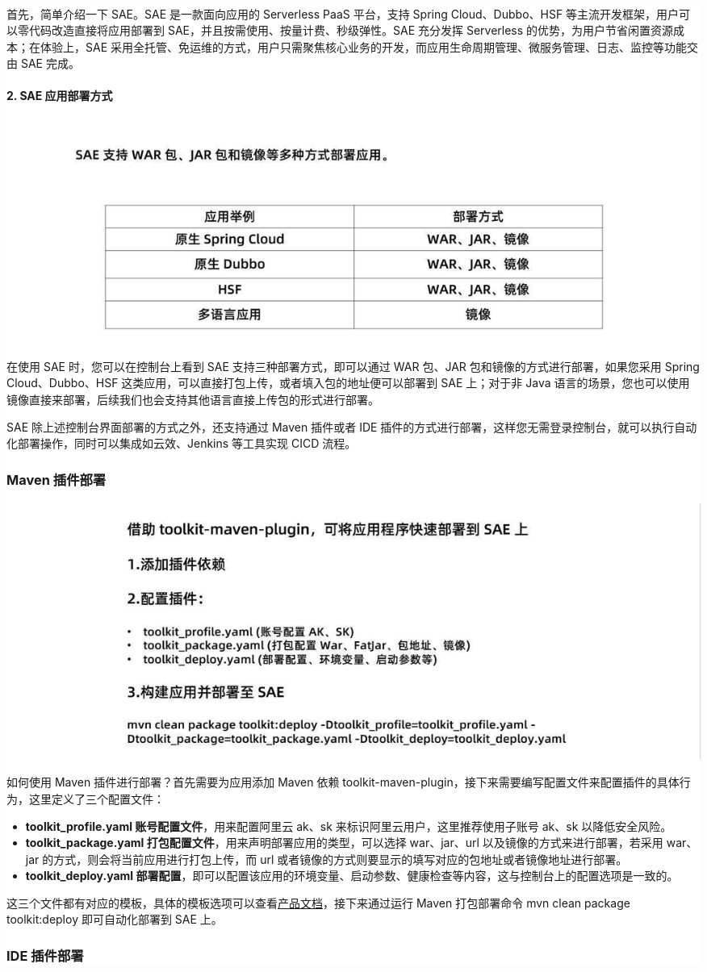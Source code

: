 <p>首先，简单介绍一下 SAE。SAE 是一款面向应用的 Serverless PaaS 平台，支持 Spring Cloud、Dubbo、HSF 等主流开发框架，用户可以零代码改造直接将应用部署到 SAE，并且按需使用、按量计费、秒级弹性。SAE 充分发挥 Serverless 的优势，为用户节省闲置资源成本；在体验上，SAE 采用全托管、免运维的方式，用户只需聚焦核心业务的开发，而应用生命周期管理、微服务管理、日志、监控等功能交由 SAE 完成。</p>
<h4>2. SAE 应用部署方式</h4>
<p><img src="assets/2020-09-07-105849.png" alt="image.gif" /><img src="assets/2020-09-07-105851.jpg" alt="2.jpg" /></p>
<p>在使用 SAE 时，您可以在控制台上看到 SAE 支持三种部署方式，即可以通过 WAR 包、JAR 包和镜像的方式进行部署，如果您采用 Spring Cloud、Dubbo、HSF 这类应用，可以直接打包上传，或者填入包的地址便可以部署到 SAE 上；对于非 Java 语言的场景，您也可以使用镜像直接来部署，后续我们也会支持其他语言直接上传包的形式进行部署。</p>
<p>SAE 除上述控制台界面部署的方式之外，还支持通过 Maven 插件或者 IDE 插件的方式进行部署，这样您无需登录控制台，就可以执行自动化部署操作，同时可以集成如云效、Jenkins 等工具实现 CICD 流程。</p>
<h3>Maven 插件部署</h3>
<p><img src="assets/2020-09-07-110027.jpg" alt="3.jpg" /></p>
<p>如何使用 Maven 插件进行部署？首先需要为应用添加 Maven 依赖 toolkit-maven-plugin，接下来需要编写配置文件来配置插件的具体行为，这里定义了三个配置文件：</p>
<ul>
<li><strong>toolkit_profile.yaml 账号配置文件</strong>，用来配置阿里云 ak、sk 来标识阿里云用户，这里推荐使用子账号 ak、sk 以降低安全风险。</li>
<li><strong>toolkit_package.yaml 打包配置文件</strong>，用来声明部署应用的类型，可以选择 war、jar、url 以及镜像的方式来进行部署，若采用 war、jar 的方式，则会将当前应用进行打包上传，而 url 或者镜像的方式则要显示的填写对应的包地址或者镜像地址进行部署。</li>
<li><strong>toolkit_deploy.yaml 部署配置</strong>，即可以配置该应用的环境变量、启动参数、健康检查等内容，这与控制台上的配置选项是一致的。</li>
</ul>
<p>这三个文件都有对应的模板，具体的模板选项可以查看<a href="https://help.aliyun.com/document_detail/110639.html?spm=a2c4g.11186623.6.611.5a3473c76owo99">产品文档</a>，接下来通过运行 Maven 打包部署命令 mvn clean package toolkit:deploy 即可自动化部署到 SAE 上。</p>
<h3>IDE 插件部署</h3>